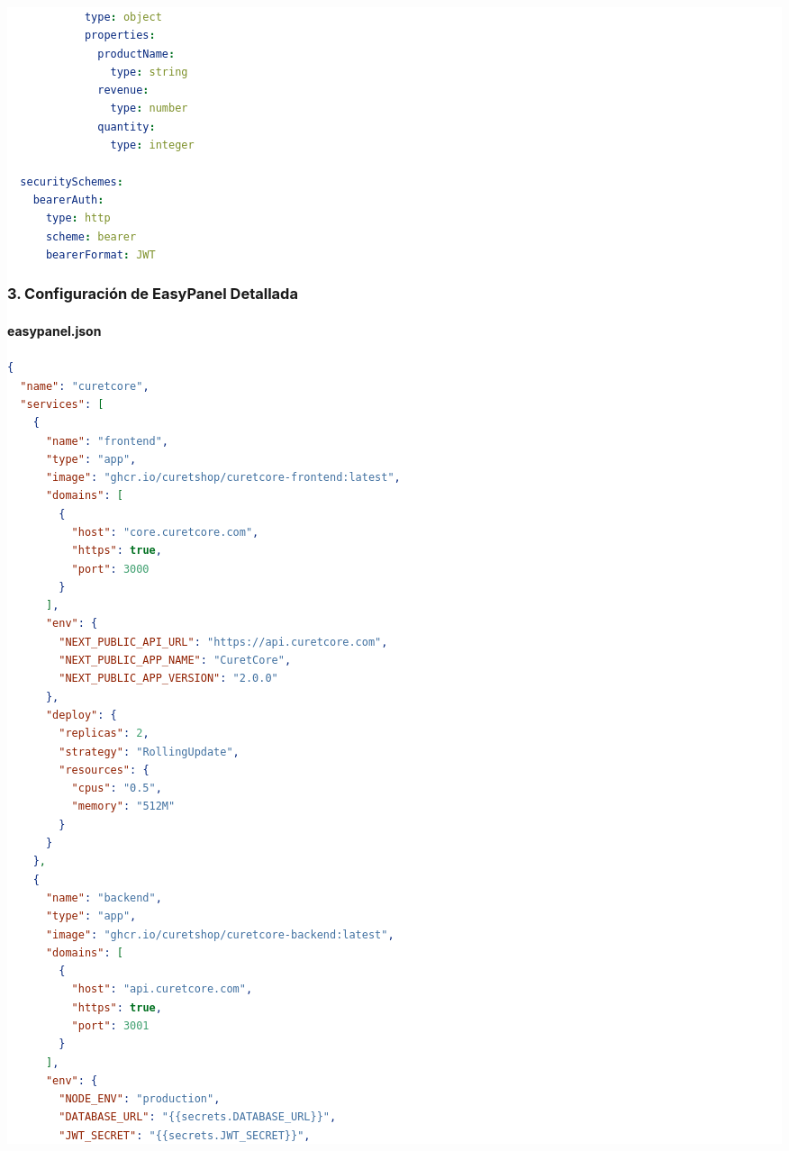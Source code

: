 ```yaml
            type: object
            properties:
              productName:
                type: string
              revenue:
                type: number
              quantity:
                type: integer

  securitySchemes:
    bearerAuth:
      type: http
      scheme: bearer
      bearerFormat: JWT
```

### **3. Configuración de EasyPanel Detallada**

#### **easypanel.json**
```json
{
  "name": "curetcore",
  "services": [
    {
      "name": "frontend",
      "type": "app",
      "image": "ghcr.io/curetshop/curetcore-frontend:latest",
      "domains": [
        {
          "host": "core.curetcore.com",
          "https": true,
          "port": 3000
        }
      ],
      "env": {
        "NEXT_PUBLIC_API_URL": "https://api.curetcore.com",
        "NEXT_PUBLIC_APP_NAME": "CuretCore",
        "NEXT_PUBLIC_APP_VERSION": "2.0.0"
      },
      "deploy": {
        "replicas": 2,
        "strategy": "RollingUpdate",
        "resources": {
          "cpus": "0.5",
          "memory": "512M"
        }
      }
    },
    {
      "name": "backend",
      "type": "app",
      "image": "ghcr.io/curetshop/curetcore-backend:latest",
      "domains": [
        {
          "host": "api.curetcore.com",
          "https": true,
          "port": 3001
        }
      ],
      "env": {
        "NODE_ENV": "production",
        "DATABASE_URL": "{{secrets.DATABASE_URL}}",
        "JWT_SECRET": "{{secrets.JWT_SECRET}}",
```